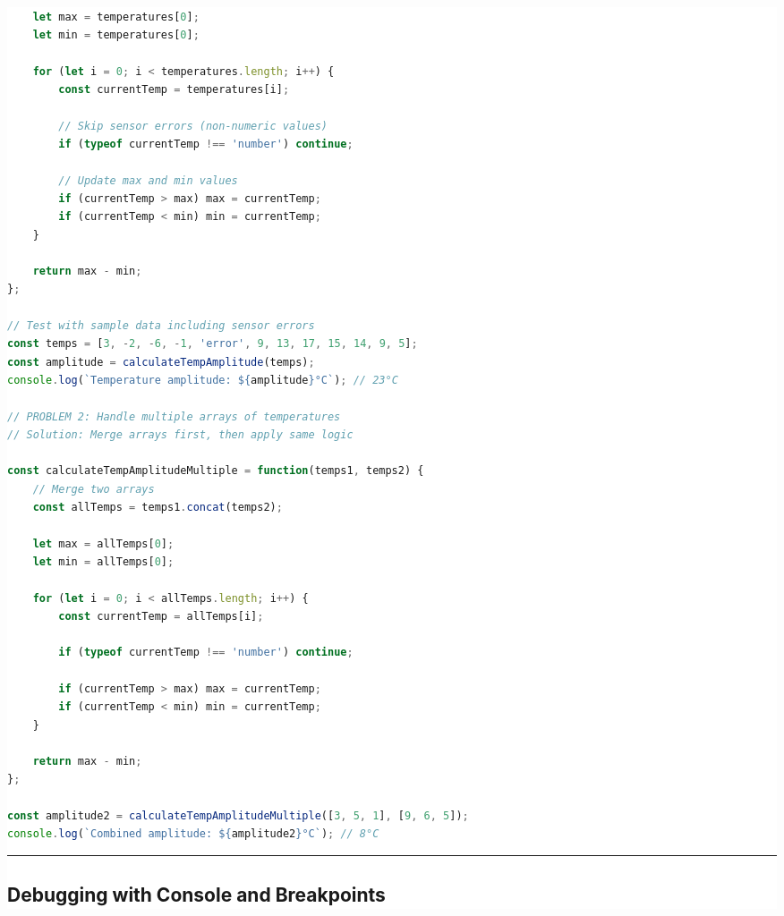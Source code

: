 ```javascript
    let max = temperatures[0];
    let min = temperatures[0];
    
    for (let i = 0; i < temperatures.length; i++) {
        const currentTemp = temperatures[i];
        
        // Skip sensor errors (non-numeric values)
        if (typeof currentTemp !== 'number') continue;
        
        // Update max and min values
        if (currentTemp > max) max = currentTemp;
        if (currentTemp < min) min = currentTemp;
    }
    
    return max - min;
};

// Test with sample data including sensor errors
const temps = [3, -2, -6, -1, 'error', 9, 13, 17, 15, 14, 9, 5];
const amplitude = calculateTempAmplitude(temps);
console.log(`Temperature amplitude: ${amplitude}°C`); // 23°C

// PROBLEM 2: Handle multiple arrays of temperatures
// Solution: Merge arrays first, then apply same logic

const calculateTempAmplitudeMultiple = function(temps1, temps2) {
    // Merge two arrays
    const allTemps = temps1.concat(temps2);
    
    let max = allTemps[0];
    let min = allTemps[0];
    
    for (let i = 0; i < allTemps.length; i++) {
        const currentTemp = allTemps[i];
        
        if (typeof currentTemp !== 'number') continue;
        
        if (currentTemp > max) max = currentTemp;
        if (currentTemp < min) min = currentTemp;
    }
    
    return max - min;
};

const amplitude2 = calculateTempAmplitudeMultiple([3, 5, 1], [9, 6, 5]);
console.log(`Combined amplitude: ${amplitude2}°C`); // 8°C
```

---

## Debugging with Console and Breakpoints
